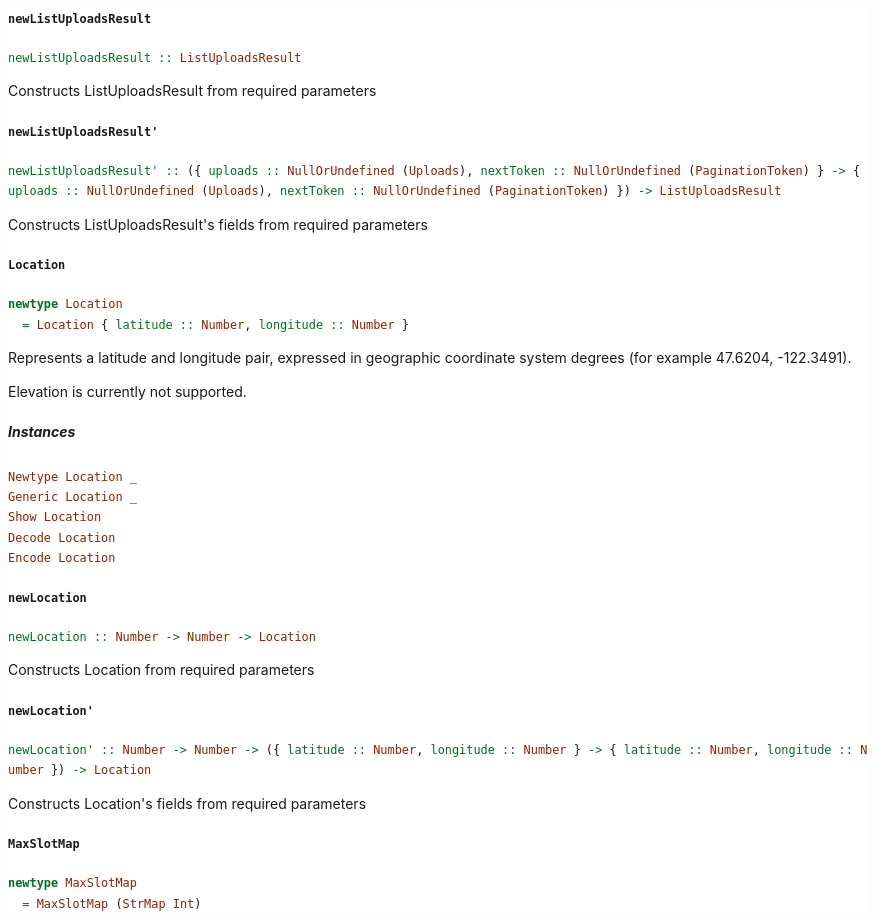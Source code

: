 #### `newListUploadsResult`

``` purescript
newListUploadsResult :: ListUploadsResult
```

Constructs ListUploadsResult from required parameters

#### `newListUploadsResult'`

``` purescript
newListUploadsResult' :: ({ uploads :: NullOrUndefined (Uploads), nextToken :: NullOrUndefined (PaginationToken) } -> { uploads :: NullOrUndefined (Uploads), nextToken :: NullOrUndefined (PaginationToken) }) -> ListUploadsResult
```

Constructs ListUploadsResult's fields from required parameters

#### `Location`

``` purescript
newtype Location
  = Location { latitude :: Number, longitude :: Number }
```

<p>Represents a latitude and longitude pair, expressed in geographic coordinate system degrees (for example 47.6204, -122.3491).</p> <p>Elevation is currently not supported.</p>

##### Instances
``` purescript
Newtype Location _
Generic Location _
Show Location
Decode Location
Encode Location
```

#### `newLocation`

``` purescript
newLocation :: Number -> Number -> Location
```

Constructs Location from required parameters

#### `newLocation'`

``` purescript
newLocation' :: Number -> Number -> ({ latitude :: Number, longitude :: Number } -> { latitude :: Number, longitude :: Number }) -> Location
```

Constructs Location's fields from required parameters

#### `MaxSlotMap`

``` purescript
newtype MaxSlotMap
  = MaxSlotMap (StrMap Int)
```
